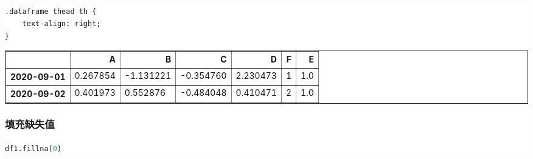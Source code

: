     .dataframe thead th {
        text-align: right;
    }
</style>
<table border="1" class="dataframe">
  <thead>
    <tr style="text-align: right;">
      <th></th>
      <th>A</th>
      <th>B</th>
      <th>C</th>
      <th>D</th>
      <th>F</th>
      <th>E</th>
    </tr>
  </thead>
  <tbody>
    <tr>
      <th>2020-09-01</th>
      <td>0.267854</td>
      <td>-1.131221</td>
      <td>-0.354760</td>
      <td>2.230473</td>
      <td>1</td>
      <td>1.0</td>
    </tr>
    <tr>
      <th>2020-09-02</th>
      <td>0.401973</td>
      <td>0.552876</td>
      <td>-0.484048</td>
      <td>0.410471</td>
      <td>2</td>
      <td>1.0</td>
    </tr>
  </tbody>
</table>
</div>



### **填充缺失值**




```python
df1.fillna(0)
```




<div>
<style scoped>
    .dataframe tbody tr th:only-of-type {
        vertical-align: middle;
    }
